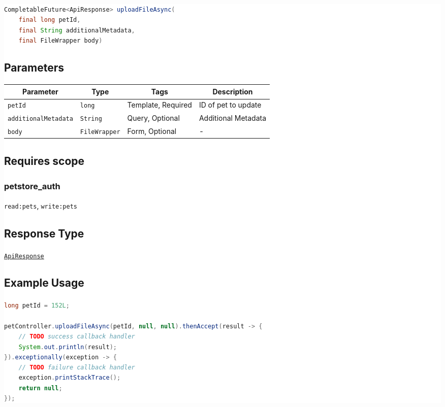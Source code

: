 ```java
CompletableFuture<ApiResponse> uploadFileAsync(
    final long petId,
    final String additionalMetadata,
    final FileWrapper body)
```

## Parameters

| Parameter | Type | Tags | Description |
|  --- | --- | --- | --- |
| `petId` | `long` | Template, Required | ID of pet to update |
| `additionalMetadata` | `String` | Query, Optional | Additional Metadata |
| `body` | `FileWrapper` | Form, Optional | - |

## Requires scope

### petstore_auth

`read:pets`, `write:pets`

## Response Type

[`ApiResponse`](../../doc/models/api-response.md)

## Example Usage

```java
long petId = 152L;

petController.uploadFileAsync(petId, null, null).thenAccept(result -> {
    // TODO success callback handler
    System.out.println(result);
}).exceptionally(exception -> {
    // TODO failure callback handler
    exception.printStackTrace();
    return null;
});
```

